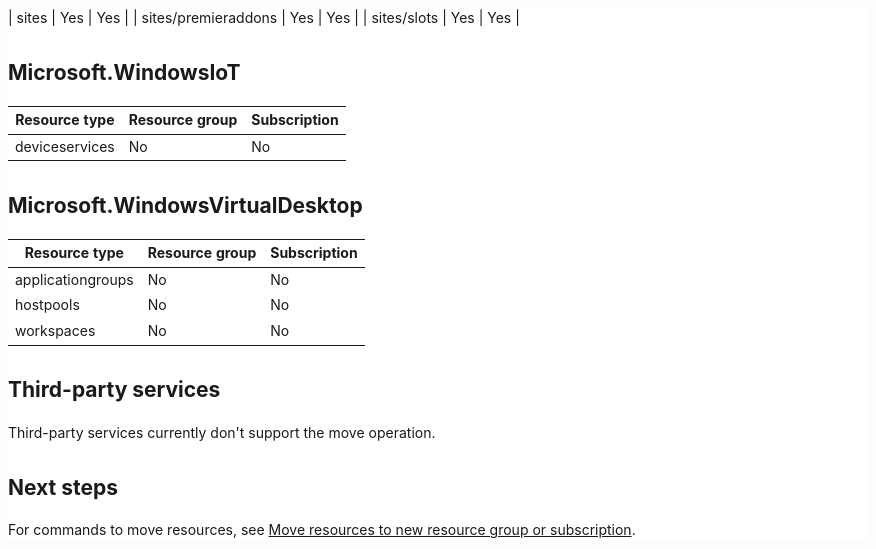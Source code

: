 | sites | Yes | Yes |
| sites/premieraddons | Yes | Yes |
| sites/slots | Yes | Yes |

## Microsoft.WindowsIoT
| Resource type | Resource group | Subscription |
| ------------- | ----------- | ---------- |
| deviceservices | No | No |

## Microsoft.WindowsVirtualDesktop
| Resource type | Resource group | Subscription |
| ------------- | ----------- | ---------- |
| applicationgroups | No | No |
| hostpools | No | No |
| workspaces | No | No |

## Third-party services

Third-party services currently don't support the move operation.

## Next steps
For commands to move resources, see [Move resources to new resource group or subscription](resource-group-move-resources.md).
